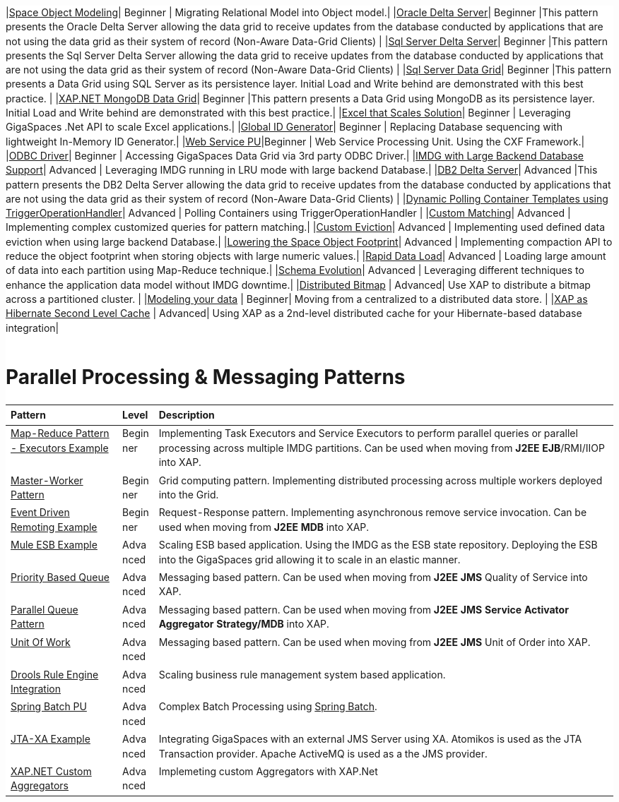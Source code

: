 |[Space Object Modeling](./space-object-modeling.html)| Beginner | Migrating Relational Model into Object model.|
|[Oracle Delta Server](./oracle-delta-server.html)| Beginner |This pattern presents the Oracle Delta Server allowing the data grid to receive updates from the database conducted by applications that are not using the data grid as their system of record (Non-Aware Data-Grid Clients) |
|[Sql Server Delta Server](./sqlserver-delta-server.html)| Beginner |This pattern presents the Sql Server Delta Server allowing the data grid to receive updates from the database conducted by applications that are not using the data grid as their system of record (Non-Aware Data-Grid Clients) |
|[Sql Server Data Grid](./sqlserver-datagrid.html)| Beginner |This pattern presents a Data Grid using SQL Server as its persistence layer. Initial Load and Write behind are demonstrated with this best practice. |
|[XAP.NET MongoDB Data Grid](./mongodb-datagrid.html)| Beginner |This pattern presents a Data Grid using MongoDB as its persistence layer. Initial Load and Write behind are demonstrated with this best practice.|
|[Excel that Scales Solution](./excel-that-scales-solution.html)| Beginner | Leveraging GigaSpaces .Net API to scale Excel applications.|
|[Global ID Generator](./global-id-generator.html)| Beginner | Replacing Database sequencing with lightweight In-Memory ID Generator.|
|[Web Service PU](./web-service-pu.html)|Beginner | Web Service Processing Unit. Using the CXF Framework.|
|[ODBC Driver](./odbc-driver.html)| Beginner | Accessing GigaSpaces Data Grid via 3rd party ODBC Driver.|
|[IMDG with Large Backend Database Support](./imdg-with-large-backend-database-support.html)| Advanced | Leveraging IMDG running in LRU mode with large backend Database.|
|[DB2 Delta Server](./db2-delta-server.html)| Advanced |This pattern presents the DB2 Delta Server allowing the data grid to receive updates from the database conducted by applications that are not using the data grid as their system of record (Non-Aware Data-Grid Clients) |
|[Dynamic Polling Container Templates using TriggerOperationHandler](./dynamic-polling-container-templates-using-triggeroperationhandler.html)| Advanced | Polling Containers using TriggerOperationHandler |
|[Custom Matching](./custom-matching.html)| Advanced | Implementing complex customized queries for pattern matching.|
|[Custom Eviction](./custom-eviction.html)| Advanced | Implementing used defined data eviction when using large backend Database.|
|[Lowering the Space Object Footprint](./lowering-the-space-object-footprint.html)| Advanced | Implementing compaction API to reduce the object footprint when storing objects with large numeric values.|
|[Rapid Data Load](./rapid-data-load.html)| Advanced | Loading large amount of data into each partition using Map-Reduce technique.|
|[Schema Evolution](./schema-evolution.html)| Advanced | Leveraging different techniques to enhance the application data model without IMDG downtime.|
|[Distributed Bitmap](./distributed-bitmap.html) | Advanced| Use XAP to distribute a bitmap across a partitioned cluster. |
|[Modeling your data](./modeling-your-data.html) | Beginner| Moving from a centralized to a distributed data store. |
|[XAP as Hibernate Second Level Cache](./gigaspaces-for-hibernate-orm-users.html) | Advanced| Using XAP as a 2nd-level distributed cache for your Hibernate-based database integration|



# Parallel Processing & Messaging Patterns


| Pattern | Level | Description |
|:--------------|:------|:------------|
|[Map-Reduce Pattern - Executors Example](./map-reduce-pattern-executors-example.html)| Beginner | Implementing Task Executors and Service Executors to perform parallel queries or parallel processing across multiple IMDG partitions. Can be used when moving from **J2EE EJB**/RMI/IIOP into XAP.|
|[Master-Worker Pattern](./master-worker-pattern.html)| Beginner | Grid computing pattern. Implementing distributed processing across multiple workers deployed into the Grid. |
|[Event Driven Remoting Example](./event-driven-remoting-example.html)| Beginner | Request-Response pattern. Implementing asynchronous remove service invocation. Can be used when moving from **J2EE MDB** into XAP.|
|[Mule ESB Example](./mule-esb-example.html)| Advanced | Scaling ESB based application. Using the IMDG as the ESB state repository. Deploying the ESB into the GigaSpaces grid allowing it to scale in an elastic manner.|
|[Priority Based Queue](./priority-based-queue.html)| Advanced | Messaging based pattern. Can be used when moving from **J2EE JMS** Quality of Service into XAP.|
|[Parallel Queue Pattern](./parallel-queue-pattern.html)| Advanced |Messaging based pattern. Can be used when moving from **J2EE JMS Service Activator Aggregator Strategy/MDB** into XAP.|
|[Unit Of Work](./unit-of-work.html)| Advanced |Messaging based pattern. Can be used when moving from **J2EE JMS** Unit of Order into XAP.|
|[Drools Rule Engine Integration](./xap-drools-integration.html)| Advanced | Scaling business rule management system based application.|
|[Spring Batch PU](./spring-batch-pu.html)| Advanced | Complex Batch Processing using [Spring Batch](http://static.springsource.org/spring-batch).|
|[JTA-XA Example](./jta-xa-example.html) | Advanced | Integrating GigaSpaces with an external JMS Server using XA. Atomikos is used as the JTA Transaction provider. Apache ActiveMQ is used as a the JMS provider.|
|[XAP.NET Custom Aggregators](./aggregators.html) | Advanced | Implemeting custom Aggregators with XAP.Net|
